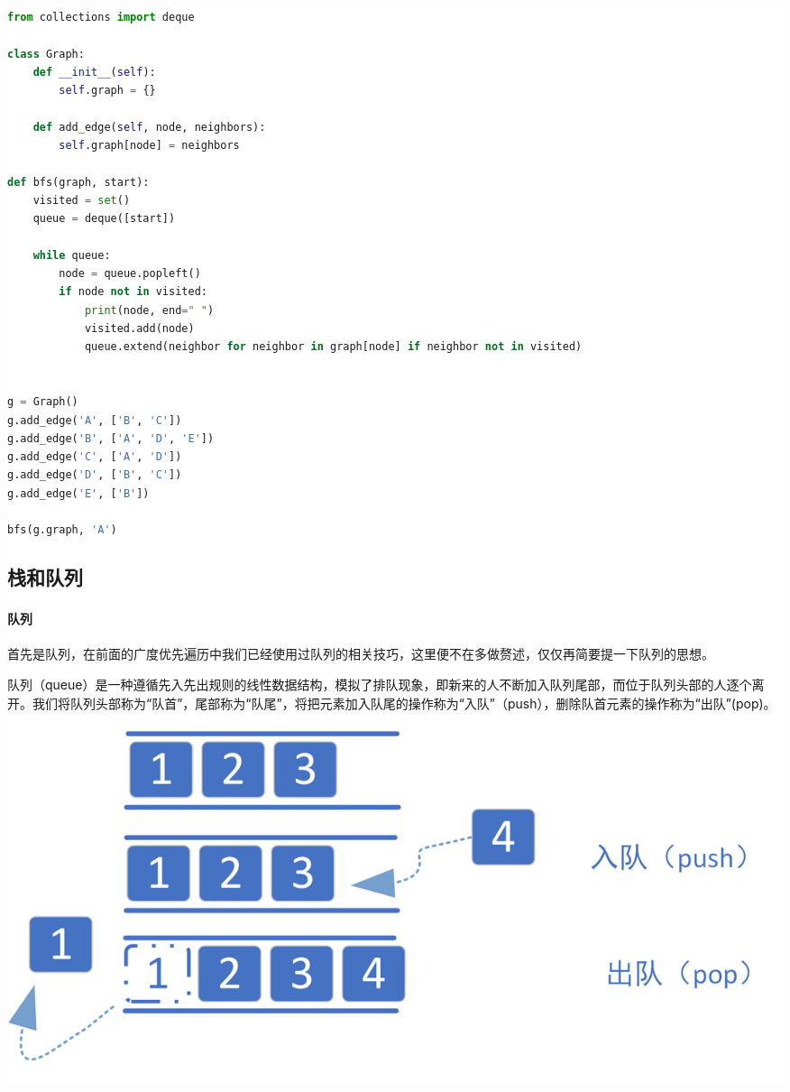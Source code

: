 ```python
from collections import deque

class Graph:
    def __init__(self):
        self.graph = {}

    def add_edge(self, node, neighbors):
        self.graph[node] = neighbors

def bfs(graph, start):
    visited = set()
    queue = deque([start])

    while queue:
        node = queue.popleft()
        if node not in visited:
            print(node, end=" ")
            visited.add(node)
            queue.extend(neighbor for neighbor in graph[node] if neighbor not in visited)


g = Graph()
g.add_edge('A', ['B', 'C'])
g.add_edge('B', ['A', 'D', 'E'])
g.add_edge('C', ['A', 'D'])
g.add_edge('D', ['B', 'C'])
g.add_edge('E', ['B'])

bfs(g.graph, 'A')
```

## 栈和队列

#### 队列

首先是队列，在前面的广度优先遍历中我们已经使用过队列的相关技巧，这里便不在多做赘述，仅仅再简要提一下队列的思想。

队列（queue）是一种遵循先入先出规则的线性数据结构，模拟了排队现象，即新来的人不断加入队列尾部，而位于队列头部的人逐个离开。我们将队列头部称为“队首”，尾部称为“队尾”，将把元素加入队尾的操作称为“入队”（push），删除队首元素的操作称为“出队”(pop)。

![](4-7.png)
